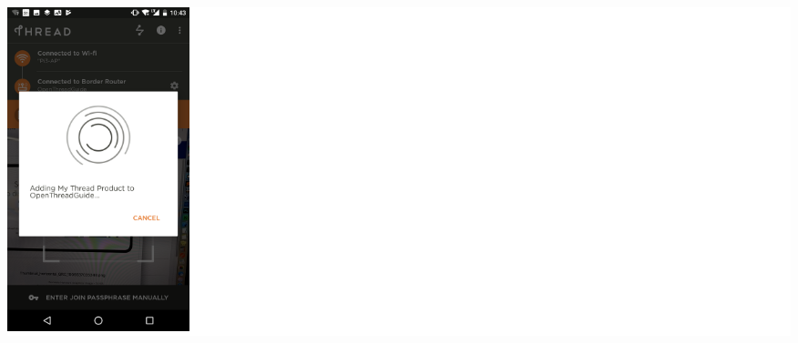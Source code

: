   <img src="../../images/thread-app-commissioning.png" width="200" border="0" class="screenshot" alt="App Commissioning" /></a>
</figure>
